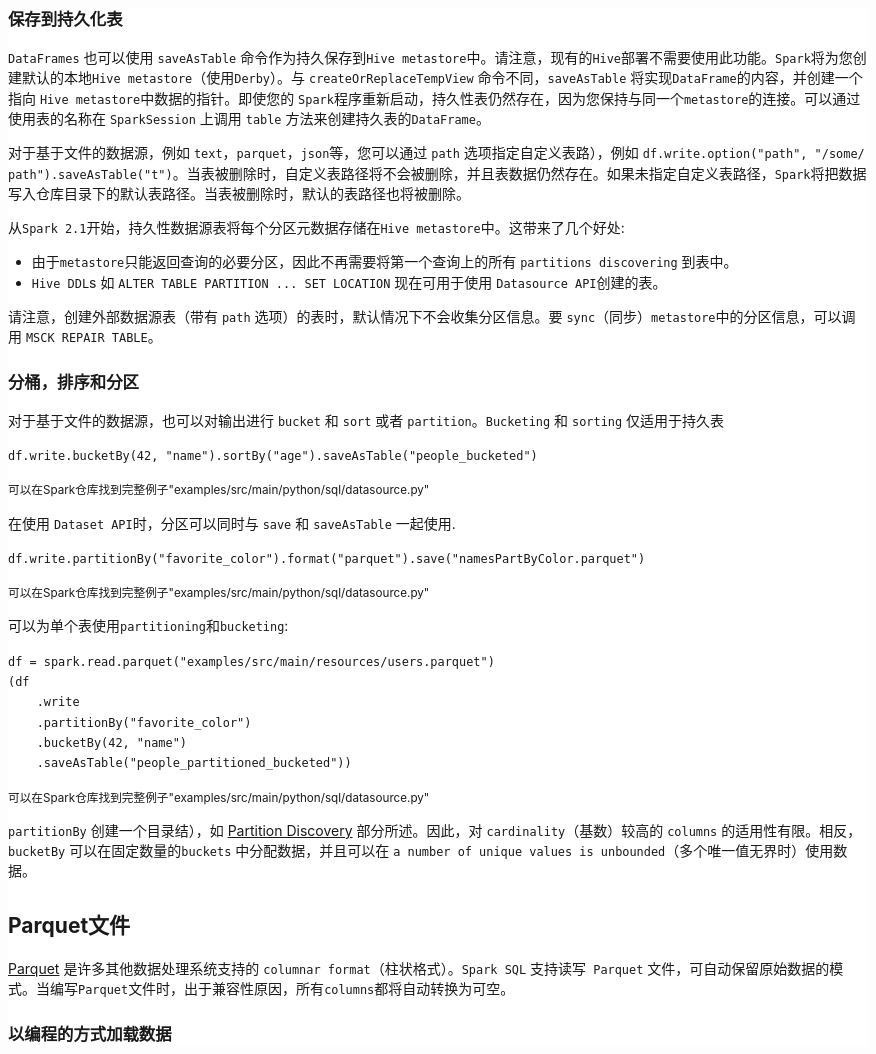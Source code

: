 ### 保存到持久化表

`DataFrames` 也可以使用 `saveAsTable` 命令作为持久保存到`Hive metastore`中。请注意，现有的`Hive`部署不需要使用此功能。`Spark`将为您创建默认的本地`Hive metastore`（使用`Derby`）。与 `createOrReplaceTempView` 命令不同，`saveAsTable` 将实现`DataFrame`的内容，并创建一个指向 `Hive metastore`中数据的指针。即使您的 `Spark`程序重新启动，持久性表仍然存在，因为您保持与同一个`metastore`的连接。可以通过使用表的名称在 `SparkSession` 上调用 `table` 方法来创建持久表的`DataFrame`。

对于基于文件的数据源，例如 `text`，`parquet`，`json`等，您可以通过 `path` 选项指定自定义表路），例如 `df.write.option("path", "/some/path").saveAsTable("t")`。当表被删除时，自定义表路径将不会被删除，并且表数据仍然存在。如果未指定自定义表路径，`Spark`将把数据写入仓库目录下的默认表路径。当表被删除时，默认的表路径也将被删除。

从`Spark 2.1`开始，持久性数据源表将每个分区元数据存储在`Hive metastore`中。这带来了几个好处:

*   由于`metastore`只能返回查询的必要分区，因此不再需要将第一个查询上的所有 `partitions discovering` 到表中。
*   `Hive DDL`s 如 `ALTER TABLE PARTITION ... SET LOCATION` 现在可用于使用 `Datasource API`创建的表。

请注意，创建外部数据源表（带有 `path` 选项）的表时，默认情况下不会收集分区信息。要 `sync`（同步）`metastore`中的分区信息，可以调用 `MSCK REPAIR TABLE`。

### 分桶，排序和分区

对于基于文件的数据源，也可以对输出进行 `bucket` 和 `sort` 或者 `partition`。`Bucketing` 和 `sorting` 仅适用于持久表
```
df.write.bucketBy(42, "name").sortBy("age").saveAsTable("people_bucketed")
```

<small>可以在Spark仓库找到完整例子"examples/src/main/python/sql/datasource.py"</small>

在使用 `Dataset API`时，分区可以同时与 `save` 和 `saveAsTable` 一起使用.

```
df.write.partitionBy("favorite_color").format("parquet").save("namesPartByColor.parquet")
```

<small>可以在Spark仓库找到完整例子"examples/src/main/python/sql/datasource.py"</small>

可以为单个表使用`partitioning`和`bucketing`:

```
df = spark.read.parquet("examples/src/main/resources/users.parquet")
(df
    .write
    .partitionBy("favorite_color")
    .bucketBy(42, "name")
    .saveAsTable("people_partitioned_bucketed"))
```

<small>可以在Spark仓库找到完整例子"examples/src/main/python/sql/datasource.py"</small>

`partitionBy` 创建一个目录结），如 [Partition Discovery](https://spark.apache.org/docs/latest/api/java/org/apache/spark/sql/expressions/javalang/typed.html) 部分所述。因此，对 `cardinality`（基数）较高的 `columns` 的适用性有限。相反，`bucketBy` 可以在固定数量的`buckets` 中分配数据，并且可以在 `a number of unique values is unbounded`（多个唯一值无界时）使用数据。

## Parquet文件

[Parquet](http://parquet.io) 是许多其他数据处理系统支持的 `columnar format`（柱状格式）。`Spark SQL` 支持读写` Parquet` 文件，可自动保留原始数据的模式。当编写`Parquet`文件时，出于兼容性原因，所有`columns`都将自动转换为可空。

### 以编程的方式加载数据
